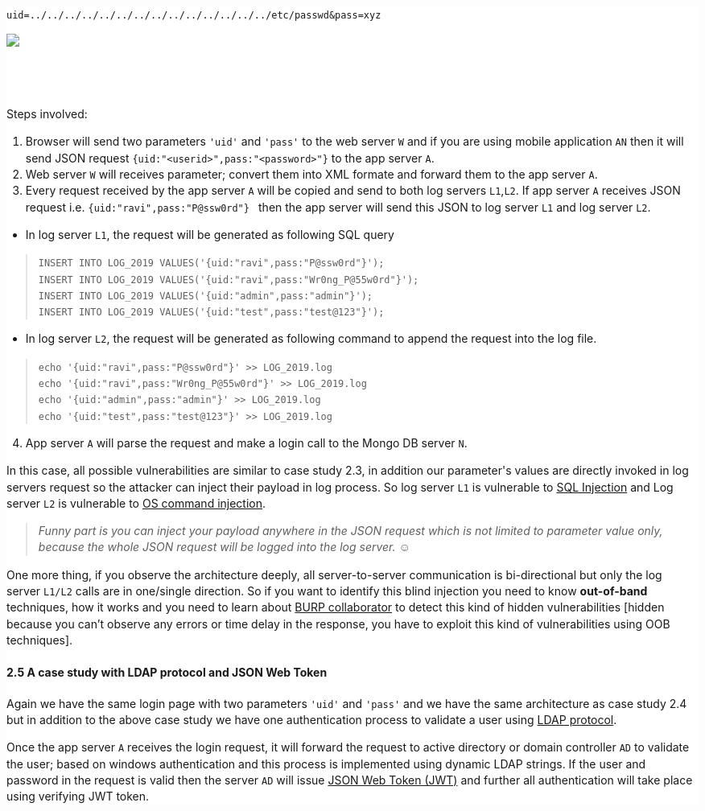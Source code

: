 ```uid=../../../../../../../../../../../../../../etc/passwd&pass=xyz```

<kbd>

![](https://i.ibb.co/y85mvg2/Screenshot-2019-10-31-at-7-37-58-PM.png)

</kbd>
<BR/><BR/>

Steps involved:
1. Browser will send two parameters ```'uid'``` and ```'pass'``` to the web server ```W``` and if you are using mobile application ```AN``` then it will send JSON request ```{uid:"<userid>",pass:"<password>"}``` to the app server ```A```.
2. Web server ```W``` will receives parameter; convert them into XML formate and forward them to the app server ```A```.
3. Every request received by the app server ```A``` will be copied and send to both log servers ```L1```,```L2```. 
If app server ```A``` receives JSON request i.e. ```{uid:"ravi",pass:"P@ssw0rd"} ``` then the app server will send this JSON to log server ```L1``` and log server ```L2```.

- In log server ```L1```, the request will be generated as following SQL query

>```INSERT INTO LOG_2019 VALUES('{uid:"ravi",pass:"P@ssw0rd"}');``` <BR/>
```INSERT INTO LOG_2019 VALUES('{uid:"ravi",pass:"Wr0ng_P@55w0rd"}');``` <BR/>
```INSERT INTO LOG_2019 VALUES('{uid:"admin",pass:"admin"}');``` <BR/>
```INSERT INTO LOG_2019 VALUES('{uid:"test",pass:"test@123"}');```

- In log server ```L2```, the request will be generated as following command to append the request into the log file.

>```echo '{uid:"ravi",pass:"P@ssw0rd"}' >> LOG_2019.log```<BR/>
```echo '{uid:"ravi",pass:"Wr0ng_P@55w0rd"}' >> LOG_2019.log``` <BR/>
```echo '{uid:"admin",pass:"admin"}' >> LOG_2019.log``` <BR/>
```echo '{uid:"test",pass:"test@123"}' >> LOG_2019.log```
4. App server ```A``` will parse the request and make a login call to the Mongo DB server ```N```.


In this case, all possible vulnerabilities are similar to case study 2.3, in addition our parameter's values are directly invoked in log servers request so the attacker can inject their payload in log process. So log server ```L1``` is vulnerable to [SQL Injection](https://portswigger.net/web-security/sql-injection) and Log server ```L2``` is vulnerable to [OS command injection](https://portswigger.net/web-security/os-command-injection).  

>*Funny part is you can inject your payload anywhere in the JSON request which is not limited to parameter value only, because the whole JSON request will be logged into the log server.* ☺

One more thing, if you observe the architecture deeply, all server-to-server communication is bi-directional but only the log server ```L1/L2``` calls are in one/single direction. So if you want to identify this blind injection you need to know **out-of-band** techniques, how it works and you need to learn about [BURP collaborator](https://portswigger.net/burp/documentation/collaborator) to detect this kind of hidden vulnerabilities [hidden because you can’t observe any errors or time delay in the response, you have to exploit this kind of vulnerabilities using OOB techniques].

#### 2.5 A case study with LDAP protocol and JSON Web Token

Again we have the same login page with two parameters  ```'uid'``` and ```'pass'``` and we have the same architecture as case study 2.4 but in addition to the above case study we have one authentication process to validate a user using [LDAP protocol](https://en.wikipedia.org/wiki/Lightweight_Directory_Access_Protocol). 

Once the app server ```A``` receives the login request, it will forward the request to active directory or domain controller ```AD``` to validate the user; based on windows authentication and this process is implemented using dynamic LDAP strings. If the user and password in the request is valid then the server ```AD``` will issue [JSON Web Token (JWT)](https://tools.ietf.org/html/rfc7519) and further all authentication will take place using verifying JWT token. 
```